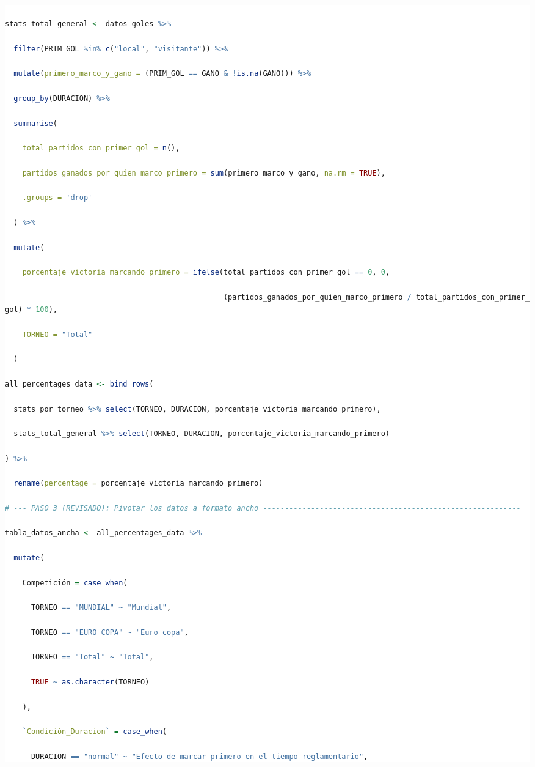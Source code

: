 ``` r

stats_total_general <- datos_goles %>%

  filter(PRIM_GOL %in% c("local", "visitante")) %>%

  mutate(primero_marco_y_gano = (PRIM_GOL == GANO & !is.na(GANO))) %>%

  group_by(DURACION) %>% 

  summarise(

    total_partidos_con_primer_gol = n(),

    partidos_ganados_por_quien_marco_primero = sum(primero_marco_y_gano, na.rm = TRUE),

    .groups = 'drop'

  ) %>%

  mutate(

    porcentaje_victoria_marcando_primero = ifelse(total_partidos_con_primer_gol == 0, 0,

                                                  (partidos_ganados_por_quien_marco_primero / total_partidos_con_primer_gol) * 100),

    TORNEO = "Total" 

  )

all_percentages_data <- bind_rows(

  stats_por_torneo %>% select(TORNEO, DURACION, porcentaje_victoria_marcando_primero),

  stats_total_general %>% select(TORNEO, DURACION, porcentaje_victoria_marcando_primero)

) %>%

  rename(percentage = porcentaje_victoria_marcando_primero) 

# --- PASO 3 (REVISADO): Pivotar los datos a formato ancho -----------------------------------------------------------

tabla_datos_ancha <- all_percentages_data %>%

  mutate(

    Competición = case_when(

      TORNEO == "MUNDIAL" ~ "Mundial",

      TORNEO == "EURO COPA" ~ "Euro copa",

      TORNEO == "Total" ~ "Total",

      TRUE ~ as.character(TORNEO)

    ),

    `Condición_Duracion` = case_when(

      DURACION == "normal" ~ "Efecto de marcar primero en el tiempo reglamentario",

```